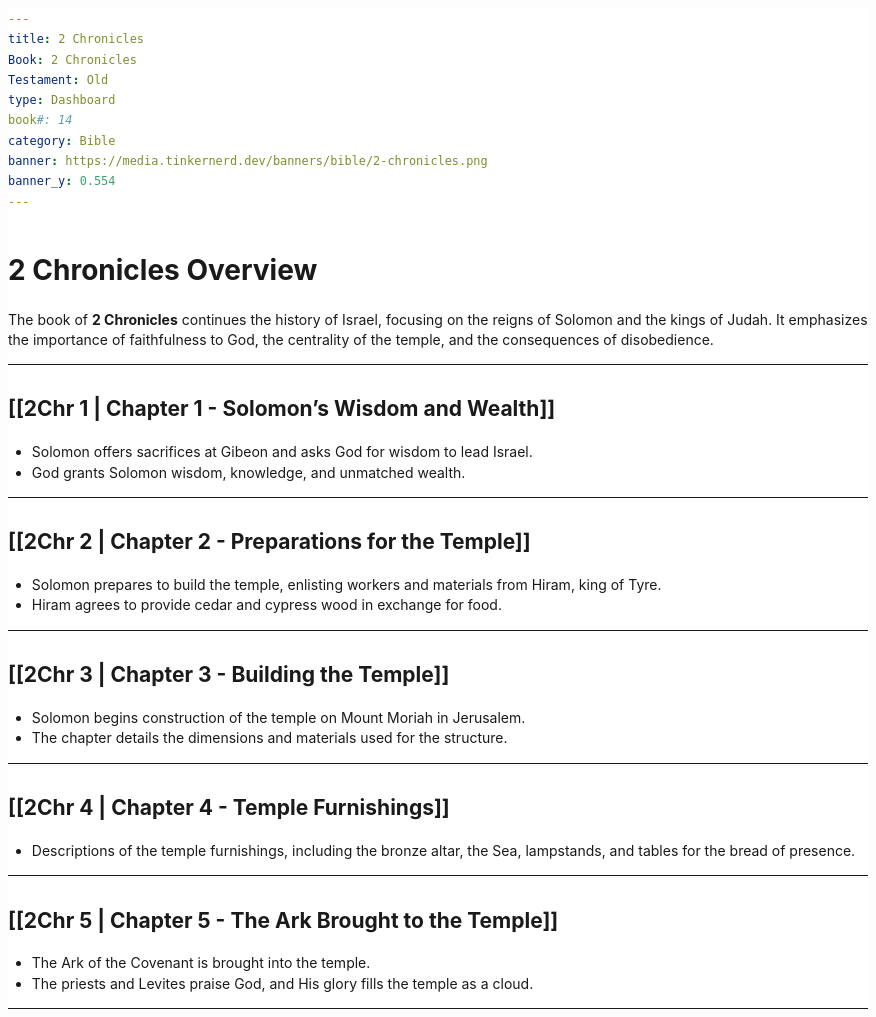 ```yaml
---
title: 2 Chronicles
Book: 2 Chronicles
Testament: Old
type: Dashboard
book#: 14
category: Bible
banner: https://media.tinkernerd.dev/banners/bible/2-chronicles.png
banner_y: 0.554
---
```

# 2 Chronicles Overview

The book of **2 Chronicles** continues the history of Israel, focusing on the reigns of Solomon and the kings of Judah. It emphasizes the importance of faithfulness to God, the centrality of the temple, and the consequences of disobedience.

---

## [[2Chr 1 | Chapter 1 - Solomon’s Wisdom and Wealth]]
- Solomon offers sacrifices at Gibeon and asks God for wisdom to lead Israel.
- God grants Solomon wisdom, knowledge, and unmatched wealth.

---

## [[2Chr 2 | Chapter 2 - Preparations for the Temple]]
- Solomon prepares to build the temple, enlisting workers and materials from Hiram, king of Tyre.
- Hiram agrees to provide cedar and cypress wood in exchange for food.

---

## [[2Chr 3 | Chapter 3 - Building the Temple]]
- Solomon begins construction of the temple on Mount Moriah in Jerusalem.
- The chapter details the dimensions and materials used for the structure.

---

## [[2Chr 4 | Chapter 4 - Temple Furnishings]]
- Descriptions of the temple furnishings, including the bronze altar, the Sea, lampstands, and tables for the bread of presence.

---

## [[2Chr 5 | Chapter 5 - The Ark Brought to the Temple]]
- The Ark of the Covenant is brought into the temple.
- The priests and Levites praise God, and His glory fills the temple as a cloud.

---